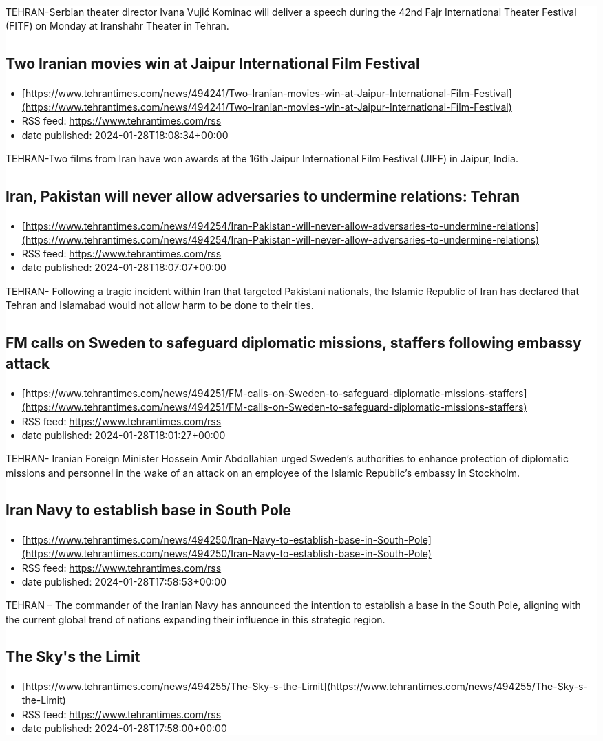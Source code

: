 TEHRAN-Serbian theater director Ivana Vujić Kominac will deliver a speech during the 42nd Fajr International Theater Festival (FITF) on Monday at Iranshahr Theater in Tehran.

## Two Iranian movies win at Jaipur International Film Festival
 - [https://www.tehrantimes.com/news/494241/Two-Iranian-movies-win-at-Jaipur-International-Film-Festival](https://www.tehrantimes.com/news/494241/Two-Iranian-movies-win-at-Jaipur-International-Film-Festival)
 - RSS feed: https://www.tehrantimes.com/rss
 - date published: 2024-01-28T18:08:34+00:00

TEHRAN-Two films from Iran have won awards at the 16th Jaipur International Film Festival (JIFF) in Jaipur, India.

## Iran, Pakistan will never allow adversaries to undermine relations: Tehran
 - [https://www.tehrantimes.com/news/494254/Iran-Pakistan-will-never-allow-adversaries-to-undermine-relations](https://www.tehrantimes.com/news/494254/Iran-Pakistan-will-never-allow-adversaries-to-undermine-relations)
 - RSS feed: https://www.tehrantimes.com/rss
 - date published: 2024-01-28T18:07:07+00:00

TEHRAN- Following a tragic incident within Iran that targeted Pakistani nationals, the Islamic Republic of Iran has declared that Tehran and Islamabad would not allow harm to be done to their ties.

## FM calls on Sweden to safeguard diplomatic missions, staffers following embassy attack
 - [https://www.tehrantimes.com/news/494251/FM-calls-on-Sweden-to-safeguard-diplomatic-missions-staffers](https://www.tehrantimes.com/news/494251/FM-calls-on-Sweden-to-safeguard-diplomatic-missions-staffers)
 - RSS feed: https://www.tehrantimes.com/rss
 - date published: 2024-01-28T18:01:27+00:00

TEHRAN- Iranian Foreign Minister Hossein Amir Abdollahian urged Sweden’s authorities to enhance protection of diplomatic missions and personnel in the wake of an attack on an employee of the Islamic Republic’s embassy in Stockholm.

## Iran Navy to establish base in South Pole
 - [https://www.tehrantimes.com/news/494250/Iran-Navy-to-establish-base-in-South-Pole](https://www.tehrantimes.com/news/494250/Iran-Navy-to-establish-base-in-South-Pole)
 - RSS feed: https://www.tehrantimes.com/rss
 - date published: 2024-01-28T17:58:53+00:00

TEHRAN – The commander of the Iranian Navy has announced the intention to establish a base in the South Pole, aligning with the current global trend of nations expanding their influence in this strategic region.

## The Sky's the Limit
 - [https://www.tehrantimes.com/news/494255/The-Sky-s-the-Limit](https://www.tehrantimes.com/news/494255/The-Sky-s-the-Limit)
 - RSS feed: https://www.tehrantimes.com/rss
 - date published: 2024-01-28T17:58:00+00:00
